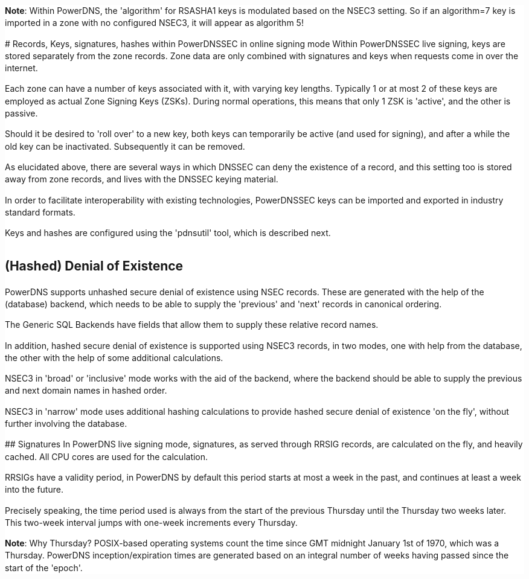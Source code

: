 **Note**: Within PowerDNS, the 'algorithm' for RSASHA1 keys is modulated based on the NSEC3 setting. So if an algorithm=7 key is imported in a zone with no configured NSEC3, it will appear as algorithm 5!

# Records, Keys, signatures, hashes within PowerDNSSEC in online signing mode
Within PowerDNSSEC live signing, keys are stored separately from the zone records. Zone data are only combined with signatures and keys when requests come in over the internet.

Each zone can have a number of keys associated with it, with varying key lengths. Typically 1 or at most 2 of these keys are employed as actual Zone Signing Keys (ZSKs). During normal operations, this means that only 1 ZSK is 'active', and the other is passive.

Should it be desired to 'roll over' to a new key, both keys can temporarily be active (and used for signing), and after a while the old key can be inactivated. Subsequently it can be removed.

As elucidated above, there are several ways in which DNSSEC can deny the existence of a record, and this setting too is stored away from zone records, and lives with the DNSSEC keying material.

In order to facilitate interoperability with existing technologies, PowerDNSSEC keys can be imported and exported in industry standard formats.

Keys and hashes are configured using the 'pdnsutil' tool, which is described next.

## (Hashed) Denial of Existence

PowerDNS supports unhashed secure denial of existence using NSEC records. These are generated with the help of the (database) backend, which needs to be able to supply the 'previous' and 'next' records in canonical ordering.

The Generic SQL Backends have fields that allow them to supply these relative record names.

In addition, hashed secure denial of existence is supported using NSEC3 records, in two modes, one with help from the database, the other with the help of some additional calculations.

NSEC3 in 'broad' or 'inclusive' mode works with the aid of the backend, where the backend should be able to supply the previous and next domain names in hashed order.

NSEC3 in 'narrow' mode uses additional hashing calculations to provide hashed secure denial of existence 'on the fly', without further involving the database.

## Signatures
In PowerDNS live signing mode, signatures, as served through RRSIG records, are calculated on the fly, and heavily cached. All CPU cores are used for the calculation.

RRSIGs have a validity period, in PowerDNS by default this period starts at most a week in the past, and continues at least a week into the future.

Precisely speaking, the time period used is always from the start of the previous Thursday until the Thursday two weeks later. This two-week interval jumps with one-week increments every Thursday.

**Note**: Why Thursday? POSIX-based operating systems count the time since GMT midnight January 1st of 1970, which was a Thursday. PowerDNS inception/expiration times are generated based on an integral number of weeks having passed since the start of the 'epoch'.
